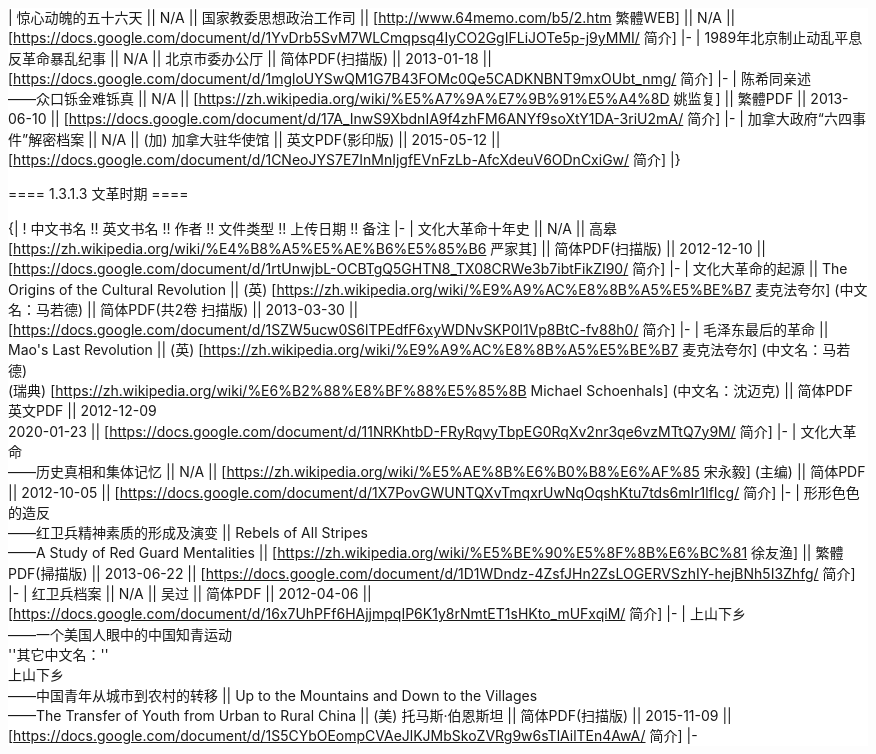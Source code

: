 | 惊心动魄的五十六天 || N/A || 国家教委思想政治工作司 || [http://www.64memo.com/b5/2.htm 繁體WEB] || N/A || [https://docs.google.com/document/d/1YvDrb5SvM7WLCmqpsq4IyCO2GgIFLiJOTe5p-j9yMMI/ 简介]
|-
| 1989年北京制止动乱平息反革命暴乱纪事 || N/A || 北京市委办公厅 || 简体PDF(扫描版) || 2013-01-18 || [https://docs.google.com/document/d/1mgloUYSwQM1G7B43FOMc0Qe5CADKNBNT9mxOUbt_nmg/ 简介]
|-
| 陈希同亲述<br>——众口铄金难铄真 || N/A || [https://zh.wikipedia.org/wiki/%E5%A7%9A%E7%9B%91%E5%A4%8D 姚监复] || 繁體PDF || 2013-06-10 || [https://docs.google.com/document/d/17A_InwS9XbdnIA9f4zhFM6ANYf9soXtY1DA-3riU2mA/ 简介]
|-
| 加拿大政府“六四事件”解密档案 || N/A || (加) 加拿大驻华使馆 || 英文PDF(影印版) || 2015-05-12 || [https://docs.google.com/document/d/1CNeoJYS7E7InMnIjgfEVnFzLb-AfcXdeuV6ODnCxiGw/ 简介]
|}

==== 1.3.1.3 文革时期 ====

{|
! 中文书名 !! 英文书名 !! 作者 !! 文件类型 !! 上传日期 !! 备注
|-
| 文化大革命十年史 || N/A || 高皋<br>[https://zh.wikipedia.org/wiki/%E4%B8%A5%E5%AE%B6%E5%85%B6 严家其] || 简体PDF(扫描版) || 2012-12-10 || [https://docs.google.com/document/d/1rtUnwjbL-OCBTgQ5GHTN8_TX08CRWe3b7ibtFikZI90/ 简介]
|-
| 文化大革命的起源 || The Origins of the Cultural Revolution || (英) [https://zh.wikipedia.org/wiki/%E9%A9%AC%E8%8B%A5%E5%BE%B7 麦克法夸尔] (中文名：马若德) || 简体PDF(共2卷 扫描版) || 2013-03-30 || [https://docs.google.com/document/d/1SZW5ucw0S6lTPEdfF6xyWDNvSKP0l1Vp8BtC-fv88h0/ 简介]
|-
| 毛泽东最后的革命 || Mao's Last Revolution || (英) [https://zh.wikipedia.org/wiki/%E9%A9%AC%E8%8B%A5%E5%BE%B7 麦克法夸尔] (中文名：马若德)<br>(瑞典) [https://zh.wikipedia.org/wiki/%E6%B2%88%E8%BF%88%E5%85%8B Michael Schoenhals] (中文名：沈迈克) || 简体PDF<br>英文PDF || 2012-12-09<br>2020-01-23 || [https://docs.google.com/document/d/11NRKhtbD-FRyRqvyTbpEG0RqXv2nr3qe6vzMTtQ7y9M/ 简介]
|-
| 文化大革命<br>——历史真相和集体记忆 || N/A || [https://zh.wikipedia.org/wiki/%E5%AE%8B%E6%B0%B8%E6%AF%85 宋永毅] (主编) || 简体PDF || 2012-10-05 || [https://docs.google.com/document/d/1X7PovGWUNTQXvTmqxrUwNqOqshKtu7tds6mIr1lfIcg/ 简介]
|-
| 形形色色的造反<br>——红卫兵精神素质的形成及演变 || Rebels of All Stripes<br>——A Study of Red Guard Mentalities || [https://zh.wikipedia.org/wiki/%E5%BE%90%E5%8F%8B%E6%BC%81 徐友渔] || 繁體PDF(掃描版) || 2013-06-22 || [https://docs.google.com/document/d/1D1WDndz-4ZsfJHn2ZsLOGERVSzhIY-hejBNh5I3Zhfg/ 简介]
|-
| 红卫兵档案 || N/A || 吴过 || 简体PDF || 2012-04-06 || [https://docs.google.com/document/d/16x7UhPFf6HAjjmpqIP6K1y8rNmtET1sHKto_mUFxqiM/ 简介]
|-
| 上山下乡<br>——一个美国人眼中的中国知青运动<br>''其它中文名：''<br>上山下乡<br>——中国青年从城市到农村的转移 || Up to the Mountains and Down to the Villages<br>——The Transfer of Youth from Urban to Rural China || (美) 托马斯·伯恩斯坦 || 简体PDF(扫描版) || 2015-11-09 || [https://docs.google.com/document/d/1S5CYbOEompCVAeJlKJMbSkoZVRg9w6sTlAilTEn4AwA/ 简介]
|-
